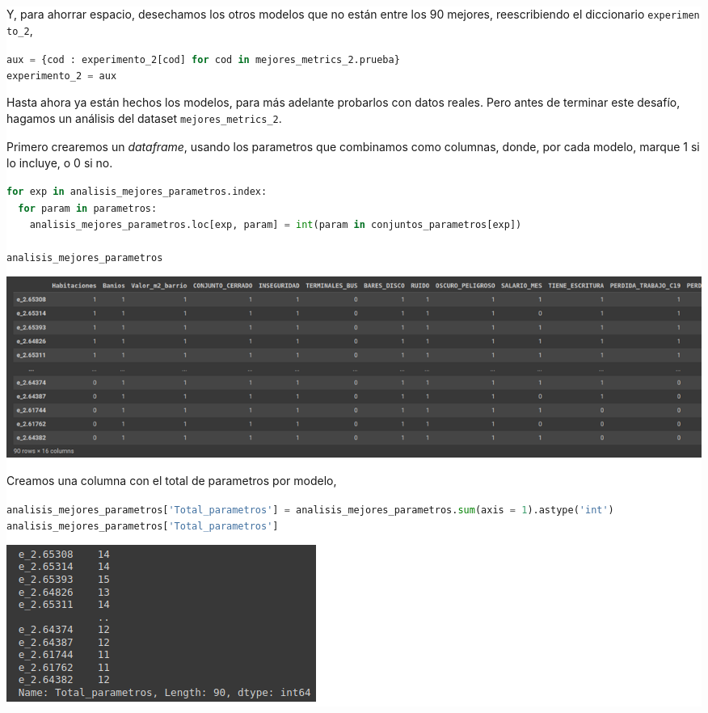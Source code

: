 Y, para ahorrar espacio, desechamos los otros modelos que no están entre los 90 mejores, reescribiendo el diccionario `experimento_2`,

```python
aux = {cod : experimento_2[cod] for cod in mejores_metrics_2.prueba}
experimento_2 = aux
```

Hasta ahora ya están hechos los modelos, para más adelante probarlos con datos reales. Pero antes de terminar este desafío, hagamos un análisis del dataset `mejores_metrics_2`.

Primero crearemos un *dataframe*, usando los parametros que combinamos como columnas, donde, por cada modelo, marque 1 si lo incluye, o 0 si no.

```python
for exp in analisis_mejores_parametros.index:
  for param in parametros:
    analisis_mejores_parametros.loc[exp, param] = int(param in conjuntos_parametros[exp])

analisis_mejores_parametros

```

![fragmento de dataframe de inclusión](docs/assets/f8-4.png)

Creamos una columna con el total de parametros por modelo,

```python
analisis_mejores_parametros['Total_parametros'] = analisis_mejores_parametros.sum(axis = 1).astype('int')
analisis_mejores_parametros['Total_parametros']

```
![El número de parametros usados en cada modelo](docs/assets/f9-4.png)
